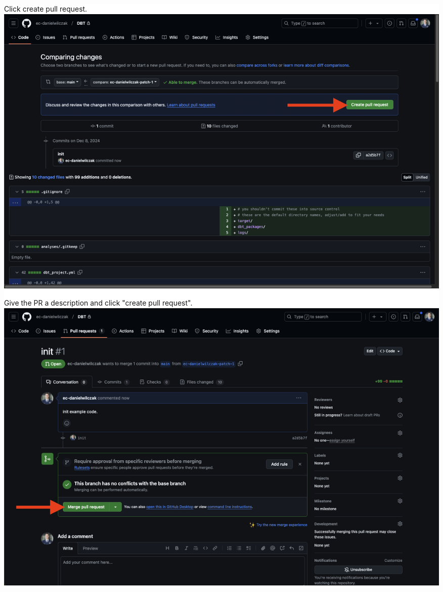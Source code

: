 Click create pull request.
![click create PR](images/21.png)

Give the PR a description and click "create pull request".
![create the PR](images/23.png)
